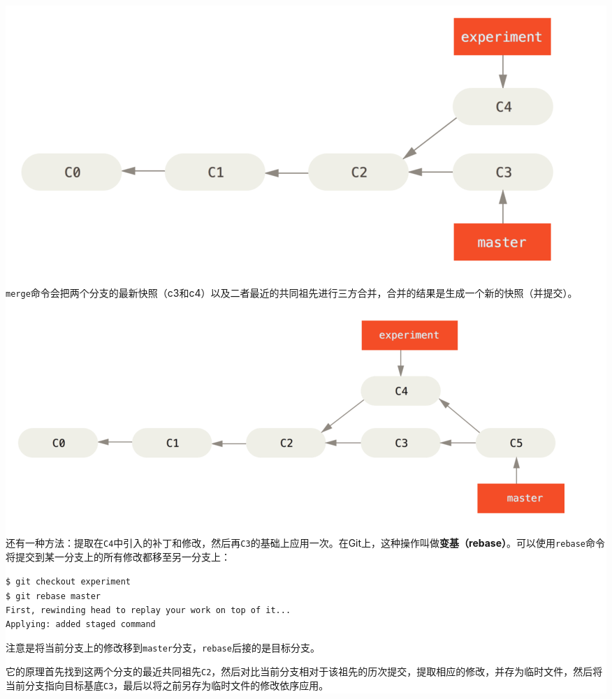 ![分叉的提交历史](./res/basic-rebase-1.png "分叉的提交历史")

`merge`命令会把两个分支的最新快照（c3和c4）以及二者最近的共同祖先进行三方合并，合并的结果是生成一个新的快照（并提交）。

![通过合并操作来整合分支](./res/basic-rebase-2.png "通过合并操作来整合分支")

还有一种方法：提取在`C4`中引入的补丁和修改，然后再`C3`的基础上应用一次。在Git上，这种操作叫做**变基（rebase）**。可以使用`rebase`命令将提交到某一分支上的所有修改都移至另一分支上：

```shell
$ git checkout experiment
$ git rebase master
First, rewinding head to replay your work on top of it...
Applying: added staged command
```

注意是将当前分支上的修改移到`master`分支，`rebase`后接的是目标分支。

它的原理首先找到这两个分支的最近共同祖先`C2`，然后对比当前分支相对于该祖先的历次提交，提取相应的修改，并存为临时文件，然后将当前分支指向目标基底`C3`，最后以将之前另存为临时文件的修改依序应用。
